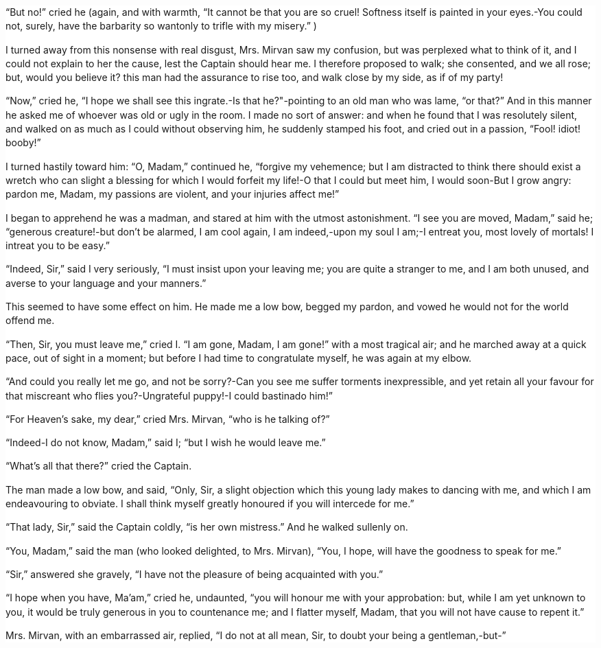 “But no!” cried he (again, and with warmth, “It cannot be that you are so cruel! Softness itself is painted in your eyes.-You could not, surely, have the barbarity so wantonly to trifle with my misery.” ) 

I turned away from this nonsense with real disgust, Mrs. Mirvan saw my confusion, but was perplexed what to think of it, and I could not explain to her the cause, lest the Captain should hear me. I therefore proposed to walk; she consented, and we all rose; but, would you believe it? this man had the assurance to rise too, and walk close by my side, as if of my party!

“Now,” cried he, “I hope we shall see this ingrate.-Is that he?"-pointing to an old man who was lame, “or that?” And in this manner he asked me of whoever was old or ugly in the room. I made no sort of answer: and when he found that I was resolutely silent, and walked on as much as I could without observing him, he suddenly stamped his foot, and cried out in a passion, “Fool! idiot! booby!”

I turned hastily toward him: “O, Madam,” continued he, “forgive my vehemence; but I am distracted to think there should exist a wretch who can slight a blessing for which I would forfeit my life!-O that I could but meet him, I would soon-But I grow angry: pardon me, Madam, my passions are violent, and your injuries affect me!”

I began to apprehend he was a madman, and stared at him with the utmost astonishment. “I see you are moved, Madam,” said he; “generous creature!-but don’t be alarmed, I am cool again, I am indeed,-upon my soul I am;-I entreat you, most lovely of mortals! I intreat you to be easy.”

“Indeed, Sir,” said I very seriously, “I must insist upon your leaving me; you are quite a stranger to me, and I am both unused, and averse to your language and your manners.”

This seemed to have some effect on him. He made me a low bow, begged my pardon, and vowed he would not for the world offend me.

“Then, Sir, you must leave me,” cried I. “I am gone, Madam, I am gone!” with a most tragical air; and he marched away at a quick pace, out of sight in a moment; but before I had time to congratulate myself, he was again at my elbow.

“And could you really let me go, and not be sorry?-Can you see me suffer torments inexpressible, and yet retain all your favour for that miscreant who flies you?-Ungrateful puppy!-I could bastinado him!”

“For Heaven’s sake, my dear,” cried Mrs. Mirvan, “who is he talking of?”

“Indeed-I do not know, Madam,” said I; “but I wish he would leave me.”

“What’s all that there?” cried the Captain.

The man made a low bow, and said, “Only, Sir, a slight objection which this young lady makes to dancing with me, and which I am endeavouring to obviate. I shall think myself greatly honoured if you will intercede for me.”

“That lady, Sir,” said the Captain coldly, “is her own mistress.” And he walked sullenly on.

“You, Madam,” said the man (who looked delighted, to Mrs. Mirvan), “You, I hope, will have the goodness to speak for me.”

“Sir,” answered she gravely, “I have not the pleasure of being acquainted with you.”

“I hope when you have, Ma’am,” cried he, undaunted, “you will honour me with your approbation: but, while I am yet unknown to you, it would be truly generous in you to countenance me; and I flatter myself, Madam, that you will not have cause to repent it.”

Mrs. Mirvan, with an embarrassed air, replied, “I do not at all mean, Sir, to doubt your being a gentleman,-but-”

